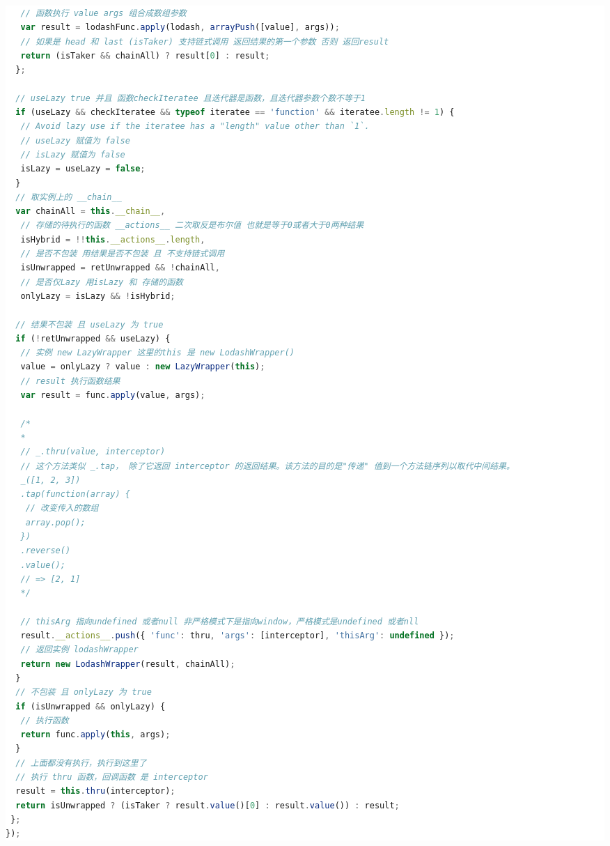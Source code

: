 ```js
   // 函数执行 value args 组合成数组参数
   var result = lodashFunc.apply(lodash, arrayPush([value], args));
   // 如果是 head 和 last (isTaker) 支持链式调用 返回结果的第一个参数 否则 返回result
   return (isTaker && chainAll) ? result[0] : result;
  };

  // useLazy true 并且 函数checkIteratee 且迭代器是函数，且迭代器参数个数不等于1
  if (useLazy && checkIteratee && typeof iteratee == 'function' && iteratee.length != 1) {
   // Avoid lazy use if the iteratee has a "length" value other than `1`.
   // useLazy 赋值为 false
   // isLazy 赋值为 false
   isLazy = useLazy = false;
  }
  // 取实例上的 __chain__
  var chainAll = this.__chain__,
   // 存储的待执行的函数 __actions__ 二次取反是布尔值 也就是等于0或者大于0两种结果
   isHybrid = !!this.__actions__.length,
   // 是否不包装 用结果是否不包装 且 不支持链式调用
   isUnwrapped = retUnwrapped && !chainAll,
   // 是否仅Lazy 用isLazy 和 存储的函数
   onlyLazy = isLazy && !isHybrid;

  // 结果不包装 且 useLazy 为 true
  if (!retUnwrapped && useLazy) {
   // 实例 new LazyWrapper 这里的this 是 new LodashWrapper()
   value = onlyLazy ? value : new LazyWrapper(this);
   // result 执行函数结果
   var result = func.apply(value, args);

   /*
   *
   // _.thru(value, interceptor)
   // 这个方法类似 _.tap， 除了它返回 interceptor 的返回结果。该方法的目的是"传递" 值到一个方法链序列以取代中间结果。
   _([1, 2, 3])
   .tap(function(array) {
    // 改变传入的数组
    array.pop();
   })
   .reverse()
   .value();
   // => [2, 1]
   */

   // thisArg 指向undefined 或者null 非严格模式下是指向window，严格模式是undefined 或者nll
   result.__actions__.push({ 'func': thru, 'args': [interceptor], 'thisArg': undefined });
   // 返回实例 lodashWrapper
   return new LodashWrapper(result, chainAll);
  }
  // 不包装 且 onlyLazy 为 true
  if (isUnwrapped && onlyLazy) {
   // 执行函数
   return func.apply(this, args);
  }
  // 上面都没有执行，执行到这里了
  // 执行 thru 函数，回调函数 是 interceptor
  result = this.thru(interceptor);
  return isUnwrapped ? (isTaker ? result.value()[0] : result.value()) : result;
 };
});
```
